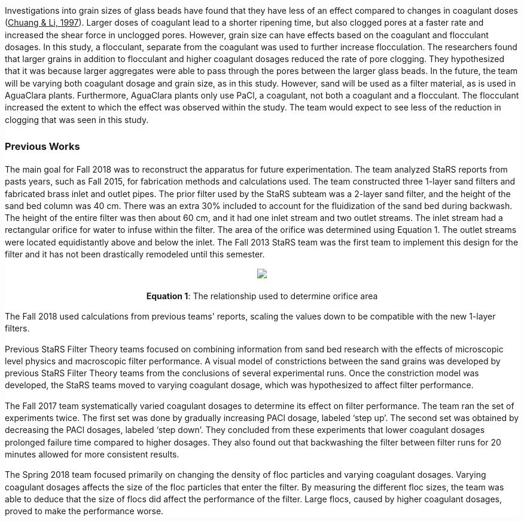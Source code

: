 Investigations into grain sizes of glass beads have found that they have less of an effect compared to changes in coagulant doses ([Chuang & Li, 1997](https://doi.org/10.1016/S1383-5866(97)00048-8)). Larger doses of coagulant lead to a shorter ripening time, but also clogged pores at a faster rate and increased the shear force in unclogged pores. However, grain size can have effects based on the coagulant and flocculant dosages. In this study, a flocculant, separate from the coagulant was used to further increase flocculation. The researchers found that larger grains in addition to flocculant and higher coagulant dosages reduced the rate of pore clogging. They hypothesized that it was because larger aggregates were able to pass through the pores between the larger glass beads. In the future, the team will be varying both coagulant dosage and grain size, as in this study. However, sand will be used as a filter material, as is used in AguaClara plants. Furthermore, AguaClara plants only use PaCl, a coagulant, not both a coagulant and a flocculant. The flocculant increased the extent to which the effect was observed within the study. The team would expect to see less of the reduction in clogging that was seen in this study.


### Previous Works
The main goal for Fall 2018 was to reconstruct the apparatus for future experimentation. The team analyzed StaRS reports from pasts years, such as Fall 2015, for fabrication methods and calculations used. The team constructed three 1-layer sand filters and fabricated brass inlet and outlet pipes. The prior filter used by the StaRS subteam was a 2-layer sand filter, and the height of the sand bed column was 40 cm. There was an extra 30% included to account for the fluidization of the sand bed during backwash. The height of the entire filter was then about 60 cm, and it had one inlet stream and two outlet streams. The inlet stream had a rectangular orifice for water to infuse within the filter. The area of the orifice was determined using Equation 1. The outlet streams were located equidistantly above and below the inlet. The Fall 2013 StaRS team was the first team to implement this design for the filter and it has not been drastically remodeled until this semester.


<p style="text-align: center;">
<img src="https://github.com/AguaClara/stars_filter_theory/blob/master/Fall%202018/Images/orifice%20eqn.jpg?raw=true" heights=70 width=418>
<p style="text-align: center;">
<b>Equation 1</b>: The relationship used to determine orifice area
</p>


The Fall 2018 used calculations from previous teams' reports, scaling the values down to be compatible with the new 1-layer filters.

Previous StaRS Filter Theory teams focused on combining information from sand bed research with the effects of microscopic level physics and macroscopic filter performance. A visual model of constrictions between the sand grains was developed by previous StaRS Filter Theory teams from the conclusions of several experimental runs. Once the constriction model was developed, the StaRS teams moved to varying coagulant dosage, which was hypothesized to affect filter performance.

The Fall 2017 team systematically varied coagulant dosages to determine its effect on filter performance. The team ran the set of experiments twice. The first set was done by gradually increasing PACl dosage, labeled ‘step up’. The second set was obtained by decreasing the PACl dosages, labeled ‘step down’. They concluded from these experiments that lower coagulant dosages prolonged failure time compared to higher dosages. They also found out that backwashing the filter between filter runs for 20 minutes allowed for more consistent results.

The Spring 2018 team focused primarily on changing the density of floc particles and varying coagulant dosages. Varying coagulant dosages affects the size of the floc particles that enter the filter. By measuring the different floc sizes, the team was able to deduce that the size of flocs did affect the performance of the filter. Large flocs, caused by higher coagulant dosages, proved to make the performance worse.

